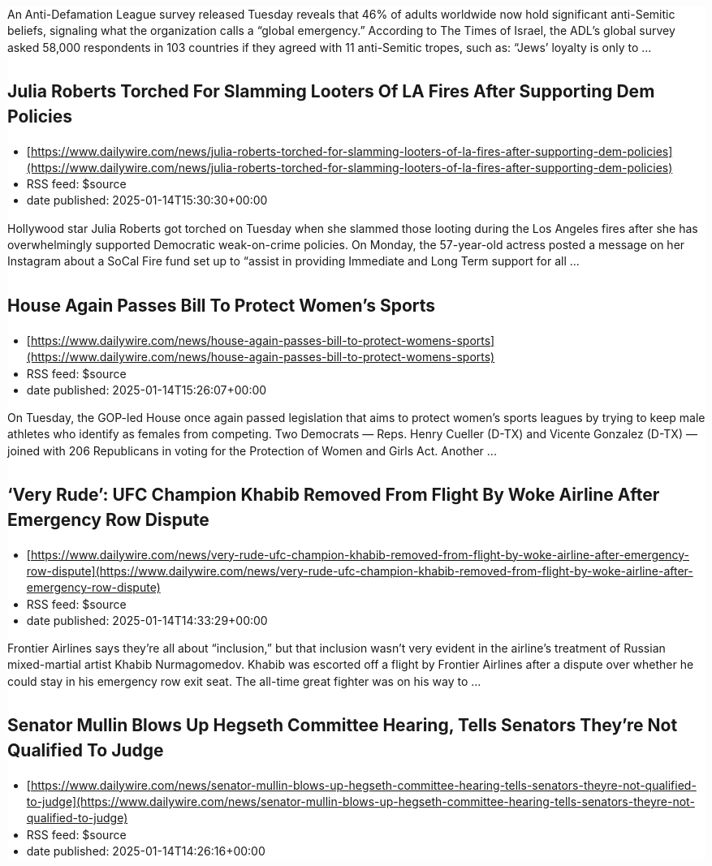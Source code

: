 An Anti-Defamation League survey released Tuesday reveals that 46% of adults worldwide now hold significant anti-Semitic beliefs, signaling what the organization calls a &#8220;global emergency.&#8221; According to The Times of Israel, the ADL&#8217;s global survey asked 58,000 respondents in 103 countries if they agreed with 11 anti-Semitic tropes, such as: &#8220;Jews&#8217; loyalty is only to ...

## Julia Roberts Torched For Slamming Looters Of LA Fires After Supporting Dem Policies
 - [https://www.dailywire.com/news/julia-roberts-torched-for-slamming-looters-of-la-fires-after-supporting-dem-policies](https://www.dailywire.com/news/julia-roberts-torched-for-slamming-looters-of-la-fires-after-supporting-dem-policies)
 - RSS feed: $source
 - date published: 2025-01-14T15:30:30+00:00

Hollywood star Julia Roberts got torched on Tuesday when she slammed those looting during the Los Angeles fires after she has overwhelmingly supported Democratic weak-on-crime policies. On Monday, the 57-year-old actress posted a message on her Instagram about a SoCal Fire fund set up to “assist in providing Immediate and Long Term support for all ...

## House Again Passes Bill To Protect Women’s Sports
 - [https://www.dailywire.com/news/house-again-passes-bill-to-protect-womens-sports](https://www.dailywire.com/news/house-again-passes-bill-to-protect-womens-sports)
 - RSS feed: $source
 - date published: 2025-01-14T15:26:07+00:00

On Tuesday, the GOP-led House once again passed legislation that aims to protect women’s sports leagues by trying to keep male athletes who identify as females from competing. Two Democrats — Reps. Henry Cueller (D-TX) and Vicente Gonzalez (D-TX) — joined with 206 Republicans in voting for the Protection of Women and Girls Act. Another ...

## ‘Very Rude’: UFC Champion Khabib Removed From Flight By Woke Airline After Emergency Row Dispute
 - [https://www.dailywire.com/news/very-rude-ufc-champion-khabib-removed-from-flight-by-woke-airline-after-emergency-row-dispute](https://www.dailywire.com/news/very-rude-ufc-champion-khabib-removed-from-flight-by-woke-airline-after-emergency-row-dispute)
 - RSS feed: $source
 - date published: 2025-01-14T14:33:29+00:00

Frontier Airlines says they’re all about “inclusion,” but that inclusion wasn’t very evident in the airline’s treatment of Russian mixed-martial artist Khabib Nurmagomedov. Khabib was escorted off a flight by Frontier Airlines after a dispute over whether he could stay in his emergency row exit seat. The all-time great fighter was on his way to ...

## Senator Mullin Blows Up Hegseth Committee Hearing, Tells Senators They’re Not Qualified To Judge
 - [https://www.dailywire.com/news/senator-mullin-blows-up-hegseth-committee-hearing-tells-senators-theyre-not-qualified-to-judge](https://www.dailywire.com/news/senator-mullin-blows-up-hegseth-committee-hearing-tells-senators-theyre-not-qualified-to-judge)
 - RSS feed: $source
 - date published: 2025-01-14T14:26:16+00:00
